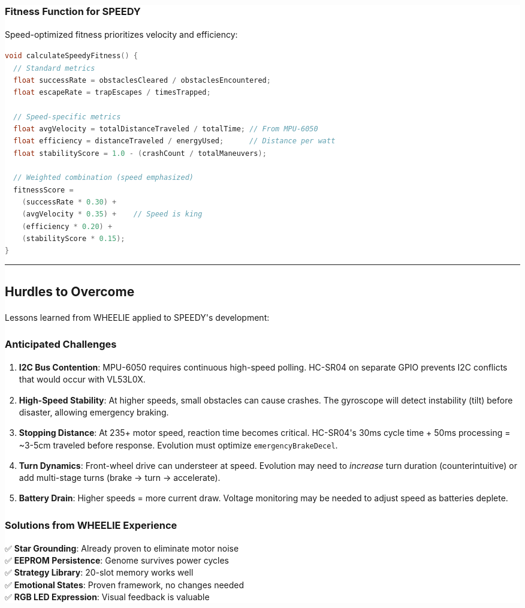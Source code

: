 ### Fitness Function for SPEEDY

Speed-optimized fitness prioritizes velocity and efficiency:

```cpp
void calculateSpeedyFitness() {
  // Standard metrics
  float successRate = obstaclesCleared / obstaclesEncountered;
  float escapeRate = trapEscapes / timesTrapped;
  
  // Speed-specific metrics
  float avgVelocity = totalDistanceTraveled / totalTime; // From MPU-6050
  float efficiency = distanceTraveled / energyUsed;      // Distance per watt
  float stabilityScore = 1.0 - (crashCount / totalManeuvers);
  
  // Weighted combination (speed emphasized)
  fitnessScore = 
    (successRate * 0.30) +
    (avgVelocity * 0.35) +    // Speed is king
    (efficiency * 0.20) +
    (stabilityScore * 0.15);
}
```

***

## Hurdles to Overcome

Lessons learned from WHEELIE applied to SPEEDY's development:

### Anticipated Challenges

1. **I2C Bus Contention**: MPU-6050 requires continuous high-speed polling. HC-SR04 on separate GPIO prevents I2C conflicts that would occur with VL53L0X.

2. **High-Speed Stability**: At higher speeds, small obstacles can cause crashes. The gyroscope will detect instability (tilt) before disaster, allowing emergency braking.

3. **Stopping Distance**: At 235+ motor speed, reaction time becomes critical. HC-SR04's 30ms cycle time + 50ms processing = ~3-5cm traveled before response. Evolution must optimize `emergencyBrakeDecel`.

4. **Turn Dynamics**: Front-wheel drive can understeer at speed. Evolution may need to *increase* turn duration (counterintuitive) or add multi-stage turns (brake → turn → accelerate).

5. **Battery Drain**: Higher speeds = more current draw. Voltage monitoring may be needed to adjust speed as batteries deplete.

### Solutions from WHEELIE Experience

✅ **Star Grounding**: Already proven to eliminate motor noise  
✅ **EEPROM Persistence**: Genome survives power cycles  
✅ **Strategy Library**: 20-slot memory works well  
✅ **Emotional States**: Proven framework, no changes needed  
✅ **RGB LED Expression**: Visual feedback is valuable  
